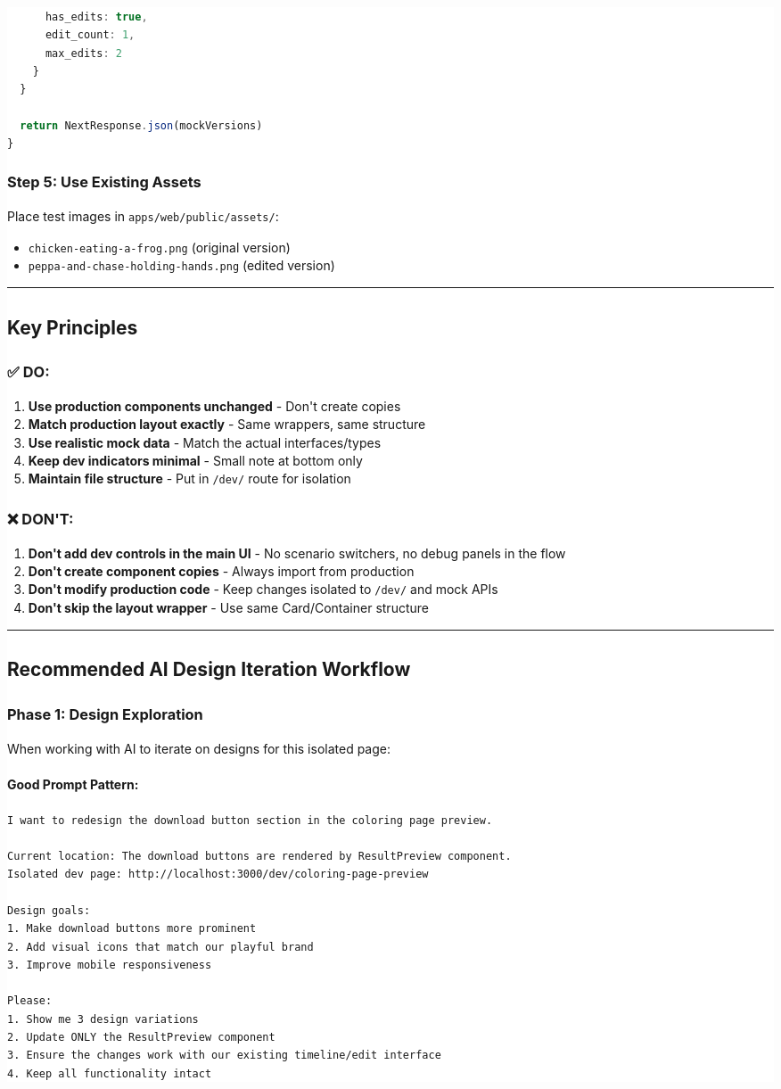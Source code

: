 ```typescript
      has_edits: true,
      edit_count: 1,
      max_edits: 2
    }
  }

  return NextResponse.json(mockVersions)
}
```

### Step 5: Use Existing Assets
Place test images in `apps/web/public/assets/`:
- `chicken-eating-a-frog.png` (original version)
- `peppa-and-chase-holding-hands.png` (edited version)

---

## Key Principles

### ✅ DO:
1. **Use production components unchanged** - Don't create copies
2. **Match production layout exactly** - Same wrappers, same structure
3. **Use realistic mock data** - Match the actual interfaces/types
4. **Keep dev indicators minimal** - Small note at bottom only
5. **Maintain file structure** - Put in `/dev/` route for isolation

### ❌ DON'T:
1. **Don't add dev controls in the main UI** - No scenario switchers, no debug panels in the flow
2. **Don't create component copies** - Always import from production
3. **Don't modify production code** - Keep changes isolated to `/dev/` and mock APIs
4. **Don't skip the layout wrapper** - Use same Card/Container structure

---

## Recommended AI Design Iteration Workflow

### Phase 1: Design Exploration
When working with AI to iterate on designs for this isolated page:

#### Good Prompt Pattern:
```
I want to redesign the download button section in the coloring page preview.

Current location: The download buttons are rendered by ResultPreview component.
Isolated dev page: http://localhost:3000/dev/coloring-page-preview

Design goals:
1. Make download buttons more prominent
2. Add visual icons that match our playful brand
3. Improve mobile responsiveness

Please:
1. Show me 3 design variations
2. Update ONLY the ResultPreview component
3. Ensure the changes work with our existing timeline/edit interface
4. Keep all functionality intact
```
